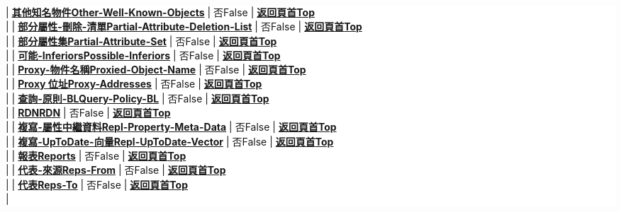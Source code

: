 | [<span data-ttu-id="fc024-298">**其他知名物件**</span><span class="sxs-lookup"><span data-stu-id="fc024-298">**Other-Well-Known-Objects**</span></span>](a-otherwellknownobjects.md)               | <span data-ttu-id="fc024-299">否</span><span class="sxs-lookup"><span data-stu-id="fc024-299">False</span></span>     | [<span data-ttu-id="fc024-300">**返回頁首**</span><span class="sxs-lookup"><span data-stu-id="fc024-300">**Top**</span></span>](c-top.md)<br/> |
| [<span data-ttu-id="fc024-301">**部分屬性-刪除-清單**</span><span class="sxs-lookup"><span data-stu-id="fc024-301">**Partial-Attribute-Deletion-List**</span></span>](a-partialattributedeletionlist.md) | <span data-ttu-id="fc024-302">否</span><span class="sxs-lookup"><span data-stu-id="fc024-302">False</span></span>     | [<span data-ttu-id="fc024-303">**返回頁首**</span><span class="sxs-lookup"><span data-stu-id="fc024-303">**Top**</span></span>](c-top.md)<br/> |
| [<span data-ttu-id="fc024-304">**部分屬性集**</span><span class="sxs-lookup"><span data-stu-id="fc024-304">**Partial-Attribute-Set**</span></span>](a-partialattributeset.md)                    | <span data-ttu-id="fc024-305">否</span><span class="sxs-lookup"><span data-stu-id="fc024-305">False</span></span>     | [<span data-ttu-id="fc024-306">**返回頁首**</span><span class="sxs-lookup"><span data-stu-id="fc024-306">**Top**</span></span>](c-top.md)<br/> |
| [<span data-ttu-id="fc024-307">**可能-Inferiors**</span><span class="sxs-lookup"><span data-stu-id="fc024-307">**Possible-Inferiors**</span></span>](a-possibleinferiors.md)                         | <span data-ttu-id="fc024-308">否</span><span class="sxs-lookup"><span data-stu-id="fc024-308">False</span></span>     | [<span data-ttu-id="fc024-309">**返回頁首**</span><span class="sxs-lookup"><span data-stu-id="fc024-309">**Top**</span></span>](c-top.md)<br/> |
| [<span data-ttu-id="fc024-310">**Proxy-物件名稱**</span><span class="sxs-lookup"><span data-stu-id="fc024-310">**Proxied-Object-Name**</span></span>](a-proxiedobjectname.md)                        | <span data-ttu-id="fc024-311">否</span><span class="sxs-lookup"><span data-stu-id="fc024-311">False</span></span>     | [<span data-ttu-id="fc024-312">**返回頁首**</span><span class="sxs-lookup"><span data-stu-id="fc024-312">**Top**</span></span>](c-top.md)<br/> |
| [<span data-ttu-id="fc024-313">**Proxy 位址**</span><span class="sxs-lookup"><span data-stu-id="fc024-313">**Proxy-Addresses**</span></span>](a-proxyaddresses.md)                               | <span data-ttu-id="fc024-314">否</span><span class="sxs-lookup"><span data-stu-id="fc024-314">False</span></span>     | [<span data-ttu-id="fc024-315">**返回頁首**</span><span class="sxs-lookup"><span data-stu-id="fc024-315">**Top**</span></span>](c-top.md)<br/> |
| [<span data-ttu-id="fc024-316">**查詢-原則-BL**</span><span class="sxs-lookup"><span data-stu-id="fc024-316">**Query-Policy-BL**</span></span>](a-querypolicybl.md)                                | <span data-ttu-id="fc024-317">否</span><span class="sxs-lookup"><span data-stu-id="fc024-317">False</span></span>     | [<span data-ttu-id="fc024-318">**返回頁首**</span><span class="sxs-lookup"><span data-stu-id="fc024-318">**Top**</span></span>](c-top.md)<br/> |
| [<span data-ttu-id="fc024-319">**RDN**</span><span class="sxs-lookup"><span data-stu-id="fc024-319">**RDN**</span></span>](a-name.md)                                                     | <span data-ttu-id="fc024-320">否</span><span class="sxs-lookup"><span data-stu-id="fc024-320">False</span></span>     | [<span data-ttu-id="fc024-321">**返回頁首**</span><span class="sxs-lookup"><span data-stu-id="fc024-321">**Top**</span></span>](c-top.md)<br/> |
| [<span data-ttu-id="fc024-322">**複寫-屬性中繼資料**</span><span class="sxs-lookup"><span data-stu-id="fc024-322">**Repl-Property-Meta-Data**</span></span>](a-replpropertymetadata.md)                 | <span data-ttu-id="fc024-323">否</span><span class="sxs-lookup"><span data-stu-id="fc024-323">False</span></span>     | [<span data-ttu-id="fc024-324">**返回頁首**</span><span class="sxs-lookup"><span data-stu-id="fc024-324">**Top**</span></span>](c-top.md)<br/> |
| [<span data-ttu-id="fc024-325">**複寫-UpToDate-向量**</span><span class="sxs-lookup"><span data-stu-id="fc024-325">**Repl-UpToDate-Vector**</span></span>](a-repluptodatevector.md)                      | <span data-ttu-id="fc024-326">否</span><span class="sxs-lookup"><span data-stu-id="fc024-326">False</span></span>     | [<span data-ttu-id="fc024-327">**返回頁首**</span><span class="sxs-lookup"><span data-stu-id="fc024-327">**Top**</span></span>](c-top.md)<br/> |
| [<span data-ttu-id="fc024-328">**報表**</span><span class="sxs-lookup"><span data-stu-id="fc024-328">**Reports**</span></span>](a-directreports.md)                                        | <span data-ttu-id="fc024-329">否</span><span class="sxs-lookup"><span data-stu-id="fc024-329">False</span></span>     | [<span data-ttu-id="fc024-330">**返回頁首**</span><span class="sxs-lookup"><span data-stu-id="fc024-330">**Top**</span></span>](c-top.md)<br/> |
| [<span data-ttu-id="fc024-331">**代表-來源**</span><span class="sxs-lookup"><span data-stu-id="fc024-331">**Reps-From**</span></span>](a-repsfrom.md)                                           | <span data-ttu-id="fc024-332">否</span><span class="sxs-lookup"><span data-stu-id="fc024-332">False</span></span>     | [<span data-ttu-id="fc024-333">**返回頁首**</span><span class="sxs-lookup"><span data-stu-id="fc024-333">**Top**</span></span>](c-top.md)<br/> |
| [<span data-ttu-id="fc024-334">**代表**</span><span class="sxs-lookup"><span data-stu-id="fc024-334">**Reps-To**</span></span>](a-repsto.md)                                               | <span data-ttu-id="fc024-335">否</span><span class="sxs-lookup"><span data-stu-id="fc024-335">False</span></span>     | [<span data-ttu-id="fc024-336">**返回頁首**</span><span class="sxs-lookup"><span data-stu-id="fc024-336">**Top**</span></span>](c-top.md)<br/> |